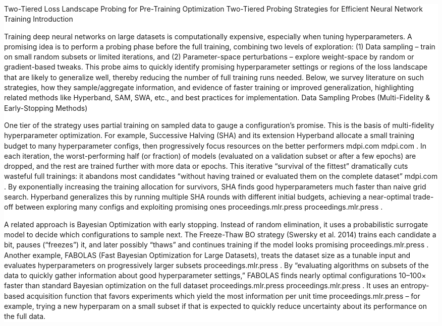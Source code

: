 Two-Tiered Loss Landscape Probing for Pre-Training Optimization
Two-Tiered Probing Strategies for Efficient Neural Network Training
Introduction

Training deep neural networks on large datasets is computationally expensive, especially when tuning hyperparameters. A promising idea is to perform a probing phase before the full training, combining two levels of exploration: (1) Data sampling – train on small random subsets or limited iterations, and (2) Parameter-space perturbations – explore weight-space by random or gradient-based tweaks. This probe aims to quickly identify promising hyperparameter settings or regions of the loss landscape that are likely to generalize well, thereby reducing the number of full training runs needed. Below, we survey literature on such strategies, how they sample/aggregate information, and evidence of faster training or improved generalization, highlighting related methods like Hyperband, SAM, SWA, etc., and best practices for implementation.
Data Sampling Probes (Multi-Fidelity & Early-Stopping Methods)

One tier of the strategy uses partial training on sampled data to gauge a configuration’s promise. This is the basis of multi-fidelity hyperparameter optimization. For example, Successive Halving (SHA) and its extension Hyperband allocate a small training budget to many hyperparameter configs, then progressively focus resources on the better performers
mdpi.com
mdpi.com
. In each iteration, the worst-performing half (or fraction) of models (evaluated on a validation subset or after a few epochs) are dropped, and the rest are trained further with more data or epochs. This iterative “survival of the fittest” dramatically cuts wasteful full trainings: it abandons most candidates “without having trained or evaluated them on the complete dataset”
mdpi.com
. By exponentially increasing the training allocation for survivors, SHA finds good hyperparameters much faster than naive grid search. Hyperband generalizes this by running multiple SHA rounds with different initial budgets, achieving a near-optimal trade-off between exploring many configs and exploiting promising ones
proceedings.mlr.press
proceedings.mlr.press
.

A related approach is Bayesian Optimization with early stopping. Instead of random elimination, it uses a probabilistic surrogate model to decide which configurations to sample next. The Freeze-Thaw BO strategy (Swersky et al. 2014) trains each candidate a bit, pauses (“freezes”) it, and later possibly “thaws” and continues training if the model looks promising
proceedings.mlr.press
. Another example, FABOLAS (Fast Bayesian Optimization for Large Datasets), treats the dataset size as a tunable input and evaluates hyperparameters on progressively larger subsets
proceedings.mlr.press
. By “evaluating algorithms on subsets of the data to quickly gather information about good hyperparameter settings,” FABOLAS finds nearly optimal configurations 10–100× faster than standard Bayesian optimization on the full dataset
proceedings.mlr.press
proceedings.mlr.press
. It uses an entropy-based acquisition function that favors experiments which yield the most information per unit time
proceedings.mlr.press
– for example, trying a new hyperparam on a small subset if that is expected to quickly reduce uncertainty about its performance on the full data.
